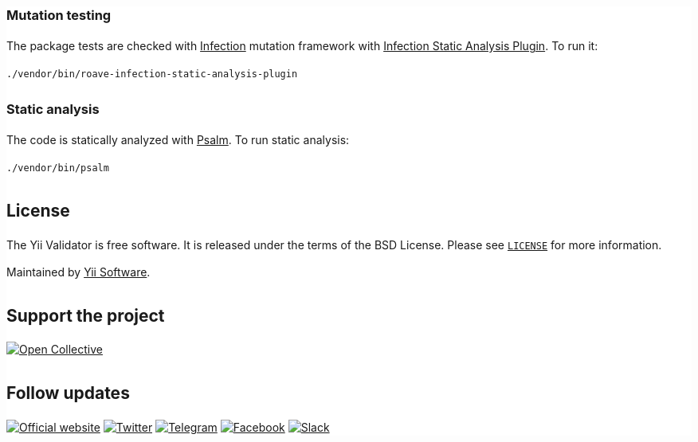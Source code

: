 ### Mutation testing

The package tests are checked with [Infection](https://infection.github.io/) mutation framework with
[Infection Static Analysis Plugin](https://github.com/Roave/infection-static-analysis-plugin). To run it:

```shell
./vendor/bin/roave-infection-static-analysis-plugin
```

### Static analysis

The code is statically analyzed with [Psalm](https://psalm.dev/). To run static analysis:

```shell
./vendor/bin/psalm
```

## License

The Yii Validator is free software. It is released under the terms of the BSD License.
Please see [`LICENSE`](./LICENSE.md) for more information.

Maintained by [Yii Software](https://www.yiiframework.com/).

## Support the project

[![Open Collective](https://img.shields.io/badge/Open%20Collective-sponsor-7eadf1?logo=open%20collective&logoColor=7eadf1&labelColor=555555)](https://opencollective.com/yiisoft)

## Follow updates

[![Official website](https://img.shields.io/badge/Powered_by-Yii_Framework-green.svg?style=flat)](https://www.yiiframework.com/)
[![Twitter](https://img.shields.io/badge/twitter-follow-1DA1F2?logo=twitter&logoColor=1DA1F2&labelColor=555555?style=flat)](https://twitter.com/yiiframework)
[![Telegram](https://img.shields.io/badge/telegram-join-1DA1F2?style=flat&logo=telegram)](https://t.me/yii3en)
[![Facebook](https://img.shields.io/badge/facebook-join-1DA1F2?style=flat&logo=facebook&logoColor=ffffff)](https://www.facebook.com/groups/yiitalk)
[![Slack](https://img.shields.io/badge/slack-join-1DA1F2?style=flat&logo=slack)](https://yiiframework.com/go/slack)
